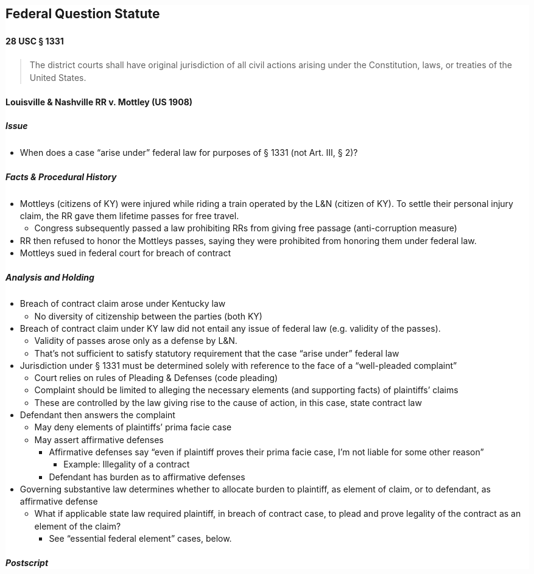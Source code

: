 ## Federal Question Statute

#### 28 USC § 1331

>The district courts shall have original jurisdiction of all civil actions arising under the Constitution, laws, or treaties of the United States.

#### Louisville & Nashville RR v. Mottley (US 1908) 

##### Issue

- When does a case “arise under” federal law for purposes of § 1331 (not Art. III, § 2)?

##### Facts & Procedural History

- Mottleys (citizens of KY) were injured while riding a train operated by the L&N (citizen of KY). To settle their personal injury claim, the RR gave them lifetime passes for free travel.
  - Congress subsequently passed a law prohibiting RRs from giving free passage (anti-corruption measure)
- RR then refused to honor the Mottleys passes, saying they were prohibited from honoring them under federal law.
- Mottleys sued in federal court for breach of contract

##### Analysis and Holding

- Breach of contract claim arose under Kentucky law
  - No diversity of citizenship between the parties (both KY)
- Breach of contract claim under KY law did not entail any issue of federal law (e.g. validity of the passes).
  - Validity of passes arose only as a defense by L&N.
  - That’s not sufficient to satisfy statutory requirement that the case “arise under” federal law
- Jurisdiction under § 1331 must be determined solely with reference to the face of a “well-pleaded complaint”
  - Court relies on rules of Pleading & Defenses (code pleading)
  - Complaint should be limited to alleging the necessary elements (and supporting facts) of plaintiffs’ claims
  - These are controlled by the law giving rise to the cause of action, in this case, state contract law
- Defendant then answers the complaint
  - May deny elements of plaintiffs’ prima facie case
  - May assert affirmative defenses
    - Affirmative defenses say “even if plaintiff proves their prima facie case, I’m not liable for some other reason”
	    - Example: Illegality of a contract
    - Defendant has burden as to affirmative defenses
- Governing substantive law determines whether to allocate burden to plaintiff, as element of claim, or to defendant, as affirmative defense
  - What if applicable state law required plaintiff, in breach of contract case, to plead and prove legality of the contract as an element of the claim?
    - See “essential federal element” cases, below.

##### Postscript 
